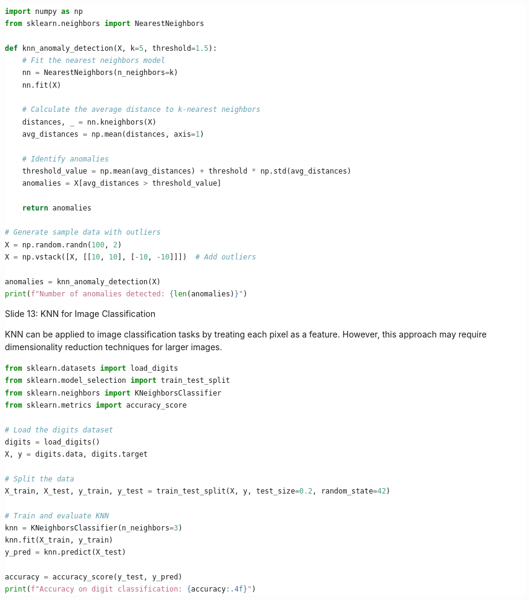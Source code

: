 ```python
import numpy as np
from sklearn.neighbors import NearestNeighbors

def knn_anomaly_detection(X, k=5, threshold=1.5):
    # Fit the nearest neighbors model
    nn = NearestNeighbors(n_neighbors=k)
    nn.fit(X)
    
    # Calculate the average distance to k-nearest neighbors
    distances, _ = nn.kneighbors(X)
    avg_distances = np.mean(distances, axis=1)
    
    # Identify anomalies
    threshold_value = np.mean(avg_distances) + threshold * np.std(avg_distances)
    anomalies = X[avg_distances > threshold_value]
    
    return anomalies

# Generate sample data with outliers
X = np.random.randn(100, 2)
X = np.vstack([X, [[10, 10], [-10, -10]]])  # Add outliers

anomalies = knn_anomaly_detection(X)
print(f"Number of anomalies detected: {len(anomalies)}")
```

Slide 13: KNN for Image Classification

KNN can be applied to image classification tasks by treating each pixel as a feature. However, this approach may require dimensionality reduction techniques for larger images.

```python
from sklearn.datasets import load_digits
from sklearn.model_selection import train_test_split
from sklearn.neighbors import KNeighborsClassifier
from sklearn.metrics import accuracy_score

# Load the digits dataset
digits = load_digits()
X, y = digits.data, digits.target

# Split the data
X_train, X_test, y_train, y_test = train_test_split(X, y, test_size=0.2, random_state=42)

# Train and evaluate KNN
knn = KNeighborsClassifier(n_neighbors=3)
knn.fit(X_train, y_train)
y_pred = knn.predict(X_test)

accuracy = accuracy_score(y_test, y_pred)
print(f"Accuracy on digit classification: {accuracy:.4f}")
```
